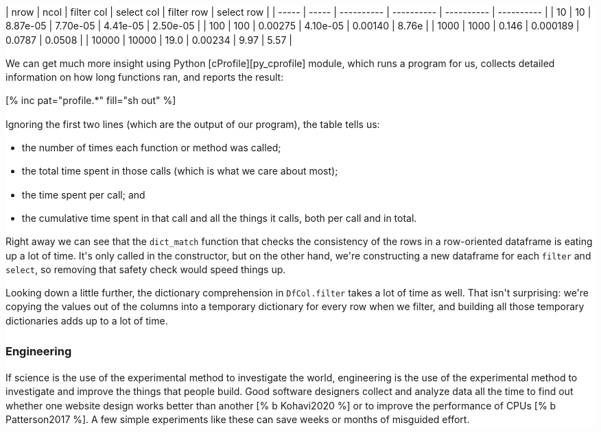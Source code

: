 <div class="table" id="dataframe-timing" caption="Dataframe timings" markdown="1">
| nrow  | ncol  | filter col | select col | filter row | select row |
| ----- | ----- | ---------- | ---------- | ---------- | ---------- |
|    10 |    10 | 8.87e-05   | 7.70e-05   | 4.41e-05   | 2.50e-05   |
|   100 |   100 | 0.00275    | 4.10e-05   | 0.00140    | 8.76e      |
|  1000 |  1000 | 0.146      | 0.000189   | 0.0787     | 0.0508     |
| 10000 | 10000 | 19.0       | 0.00234    | 9.97       | 5.57       |
</div>

We can get much more insight using Python [cProfile][py_cprofile] module,
which runs a program for us,
collects detailed information on how long functions ran,
and reports the result:

[% inc pat="profile.*" fill="sh out" %]

Ignoring the first two lines (which are the output of our program),
the table tells us:

-   the number of times each function or method was called;

-   the total time spent in those calls (which is what we care about most);

-   the time spent per call; and

-   the cumulative time spent in that call and all the things it calls,
    both per call and in total.

Right away we can see that the `dict_match` function
that checks the consistency of the rows in a row-oriented dataframe
is eating up a lot of time.
It's only called in the constructor,
but on the other hand,
we're constructing a new dataframe for each `filter` and `select`,
so removing that safety check would speed things up.

Looking down a little further,
the dictionary comprehension in `DfCol.filter` takes a lot of time as well.
That isn't surprising:
we're copying the values out of the columns into a temporary dictionary
for every row when we filter,
and building all those temporary dictionaries adds up to a lot of time.

<div class="callout" markdown="1">

### Engineering

If science is the use of the experimental method to investigate the world,
engineering is the use of the experimental method
to investigate and improve the things that people build.
Good software designers collect and analyze data all the time
to find out whether one website design works better than another [% b Kohavi2020 %]
or to improve the performance of CPUs [% b Patterson2017 %].
A few simple experiments like these can save weeks or months of misguided effort.
